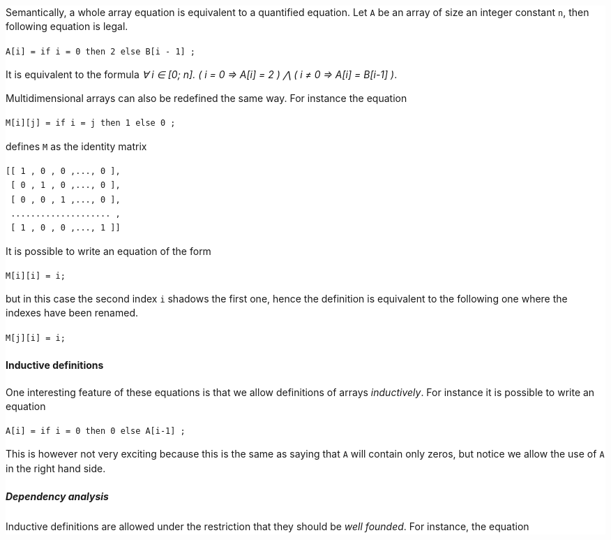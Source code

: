 Semantically, a whole array equation is equivalent to a quantified
equation. Let `A` be an array of size an integer constant `n`, then following 
equation is legal.

```
A[i] = if i = 0 then 2 else B[i - 1] ;
```

It is equivalent to the formula
_∀ i ∈ [0; n]. ( i = 0 ⇒ A[i] = 2 )  ⋀ ( i ≠ 0 ⇒ A[i] = B[i-1] )_.

Multidimensional arrays can also be redefined the same way. For instance the
equation

```
M[i][j] = if i = j then 1 else 0 ;
```

defines `M` as the identity matrix

```
[[ 1 , 0 , 0 ,..., 0 ],
 [ 0 , 1 , 0 ,..., 0 ],
 [ 0 , 0 , 1 ,..., 0 ],
 .................... ,
 [ 1 , 0 , 0 ,..., 1 ]]
```

It is possible to write an equation of the form

```
M[i][i] = i;
```

but in this case the second index `i` shadows the first one, hence the
definition is equivalent to the following one where the indexes have been
renamed.

```
M[j][i] = i;
```


#### Inductive definitions


One interesting feature of these equations is that we allow definitions of
arrays *inductively*. For instance it is possible to write an equation

```
A[i] = if i = 0 then 0 else A[i-1] ;
```

This is however not very exciting because this is the same as saying that `A`
will contain only zeros, but notice we allow the use of `A` in the right hand
side.


##### Dependency analysis

Inductive definitions are allowed under the restriction that they should be
*well founded*. For instance, the equation
